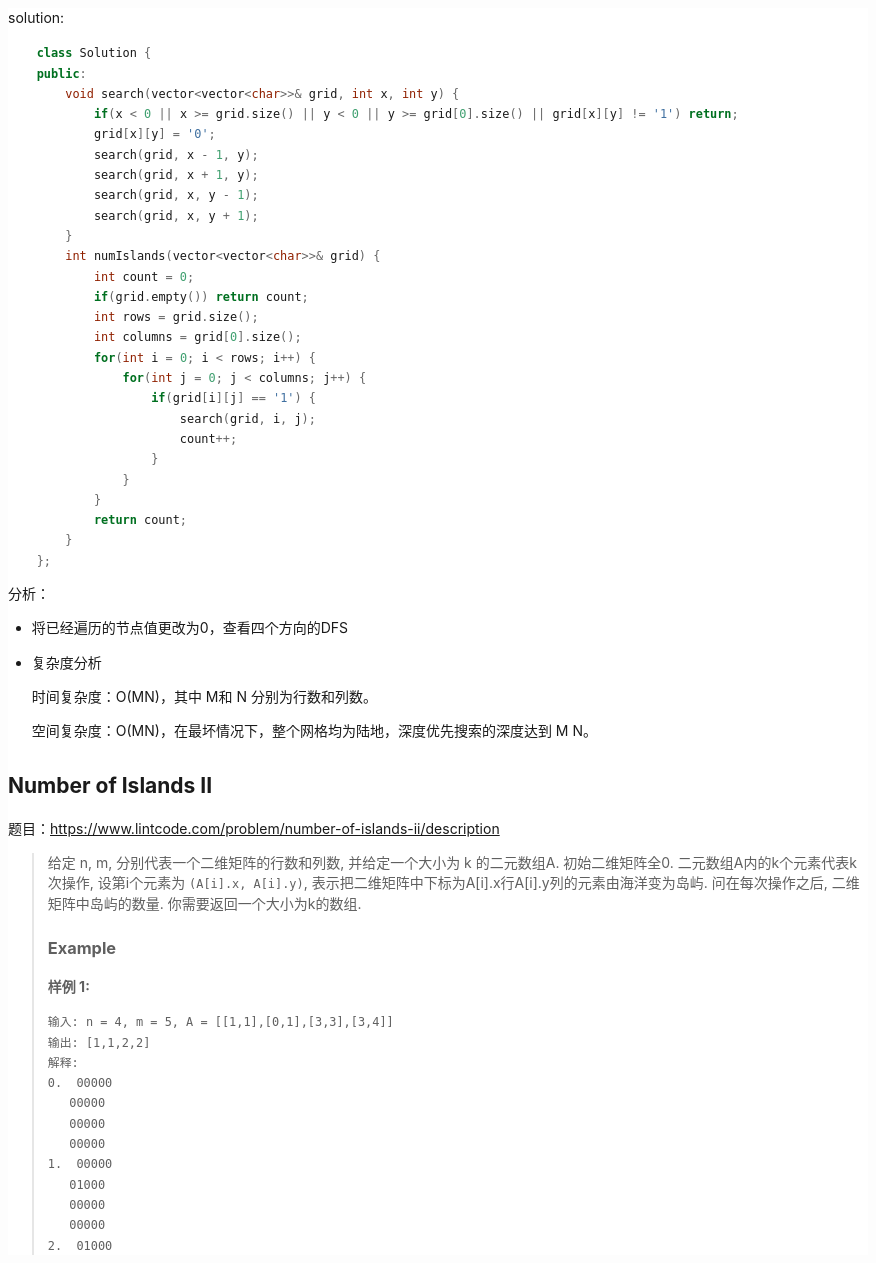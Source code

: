 solution:

```c++
    class Solution {
    public:
        void search(vector<vector<char>>& grid, int x, int y) {
            if(x < 0 || x >= grid.size() || y < 0 || y >= grid[0].size() || grid[x][y] != '1') return;
            grid[x][y] = '0';
            search(grid, x - 1, y);
            search(grid, x + 1, y);
            search(grid, x, y - 1);
            search(grid, x, y + 1);
        }
        int numIslands(vector<vector<char>>& grid) {
            int count = 0;
            if(grid.empty()) return count;
            int rows = grid.size();
            int columns = grid[0].size();
            for(int i = 0; i < rows; i++) {
                for(int j = 0; j < columns; j++) {
                    if(grid[i][j] == '1') {
                        search(grid, i, j);
                        count++;
                    }
                }
            }
            return count;
        }
    };
```

分析：

* 将已经遍历的节点值更改为0，查看四个方向的DFS

* 复杂度分析

  时间复杂度：O(MN)，其中 M和 N 分别为行数和列数。

  空间复杂度：O(MN)，在最坏情况下，整个网格均为陆地，深度优先搜索的深度达到 M N。


## Number of Islands II

题目：https://www.lintcode.com/problem/number-of-islands-ii/description

>给定 n, m, 分别代表一个二维矩阵的行数和列数, 并给定一个大小为 k 的二元数组A. 初始二维矩阵全0. 二元数组A内的k个元素代表k次操作, 设第i个元素为 `(A[i].x, A[i].y)`, 表示把二维矩阵中下标为A[i].x行A[i].y列的元素由海洋变为岛屿. 问在每次操作之后, 二维矩阵中岛屿的数量. 你需要返回一个大小为k的数组.
>
>### **Example**
>
>**样例 1:**
>
>```
>输入: n = 4, m = 5, A = [[1,1],[0,1],[3,3],[3,4]]
>输出: [1,1,2,2]
>解释: 
>0.  00000
>    00000
>    00000
>    00000
>1.  00000
>    01000
>    00000
>    00000
>2.  01000
